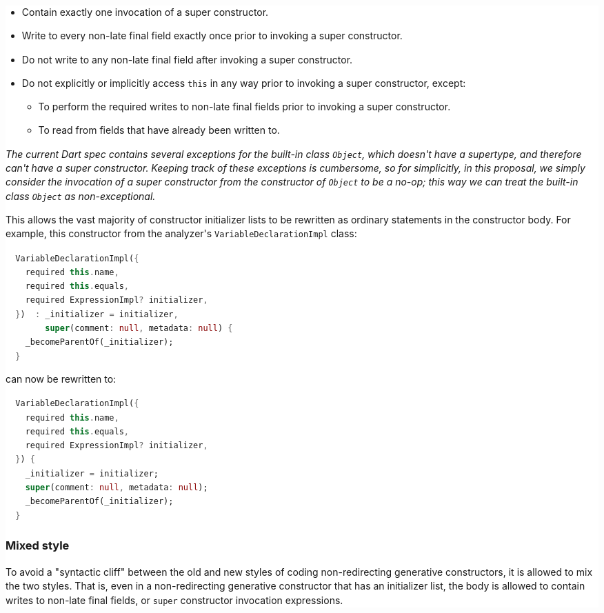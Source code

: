 - Contain exactly one invocation of a super constructor.

- Write to every non-late final field exactly once prior to invoking a super
  constructor.

- Do not write to any non-late final field after invoking a super constructor.

- Do not explicitly or implicitly access `this` in any way prior to invoking a
  super constructor, except:

  - To perform the required writes to non-late final fields prior to invoking a
    super constructor.

  - To read from fields that have already been written to.

_The current Dart spec contains several exceptions for the built-in class
`Object`, which doesn't have a supertype, and therefore can't have a super
constructor. Keeping track of these exceptions is cumbersome, so for
simplicitly, in this proposal, we simply consider the invocation of a super
constructor from the constructor of `Object` to be a no-op; this way we can
treat the built-in class `Object` as non-exceptional._

This allows the vast majority of constructor initializer lists to be rewritten
as ordinary statements in the constructor body. For example, this constructor
from the analyzer's `VariableDeclarationImpl` class:

```dart
  VariableDeclarationImpl({
    required this.name,
    required this.equals,
    required ExpressionImpl? initializer,
  })  : _initializer = initializer,
        super(comment: null, metadata: null) {
    _becomeParentOf(_initializer);
  }
```

can now be rewritten to:

```dart
  VariableDeclarationImpl({
    required this.name,
    required this.equals,
    required ExpressionImpl? initializer,
  }) {
    _initializer = initializer;
    super(comment: null, metadata: null);
    _becomeParentOf(_initializer);
  }
```

### Mixed style

To avoid a "syntactic cliff" between the old and new styles of coding
non-redirecting generative constructors, it is allowed to mix the two
styles. That is, even in a non-redirecting generative constructor that has an
initializer list, the body is allowed to contain writes to non-late final
fields, or `super` constructor invocation expressions.
